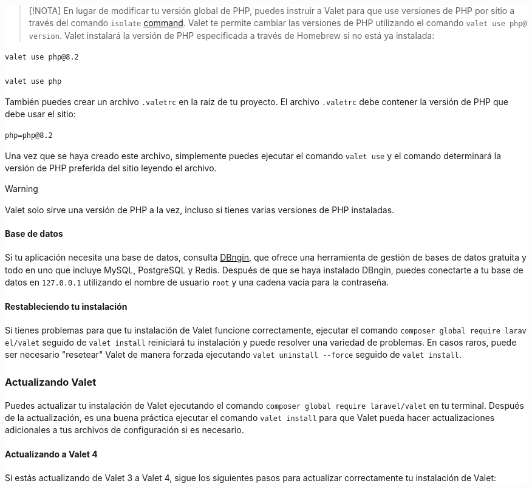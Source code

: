 > [!NOTA]
En lugar de modificar tu versión global de PHP, puedes instruir a Valet para que use versiones de PHP por sitio a través del comando `isolate` [command](#per-site-php-versions).
Valet te permite cambiar las versiones de PHP utilizando el comando `valet use php@version`. Valet instalará la versión de PHP especificada a través de Homebrew si no está ya instalada:


```shell
valet use php@8.2

valet use php

```
También puedes crear un archivo `.valetrc` en la raíz de tu proyecto. El archivo `.valetrc` debe contener la versión de PHP que debe usar el sitio:


```shell
php=php@8.2

```
Una vez que se haya creado este archivo, simplemente puedes ejecutar el comando `valet use` y el comando determinará la versión de PHP preferida del sitio leyendo el archivo.
> [!WARNING]
Valet solo sirve una versión de PHP a la vez, incluso si tienes varias versiones de PHP instaladas.

<a name="database"></a>
#### Base de datos

Si tu aplicación necesita una base de datos, consulta [DBngin](https://dbngin.com), que ofrece una herramienta de gestión de bases de datos gratuita y todo en uno que incluye MySQL, PostgreSQL y Redis. Después de que se haya instalado DBngin, puedes conectarte a tu base de datos en `127.0.0.1` utilizando el nombre de usuario `root` y una cadena vacía para la contraseña.

<a name="resetting-your-installation"></a>
#### Restableciendo tu instalación

Si tienes problemas para que tu instalación de Valet funcione correctamente, ejecutar el comando `composer global require laravel/valet` seguido de `valet install` reiniciará tu instalación y puede resolver una variedad de problemas. En casos raros, puede ser necesario "resetear" Valet de manera forzada ejecutando `valet uninstall --force` seguido de `valet install`.

<a name="upgrading-valet"></a>
### Actualizando Valet

Puedes actualizar tu instalación de Valet ejecutando el comando `composer global require laravel/valet` en tu terminal. Después de la actualización, es una buena práctica ejecutar el comando `valet install` para que Valet pueda hacer actualizaciones adicionales a tus archivos de configuración si es necesario.

<a name="upgrading-to-valet-4"></a>
#### Actualizando a Valet 4

Si estás actualizando de Valet 3 a Valet 4, sigue los siguientes pasos para actualizar correctamente tu instalación de Valet:
<div class="content-list" markdown="1">
